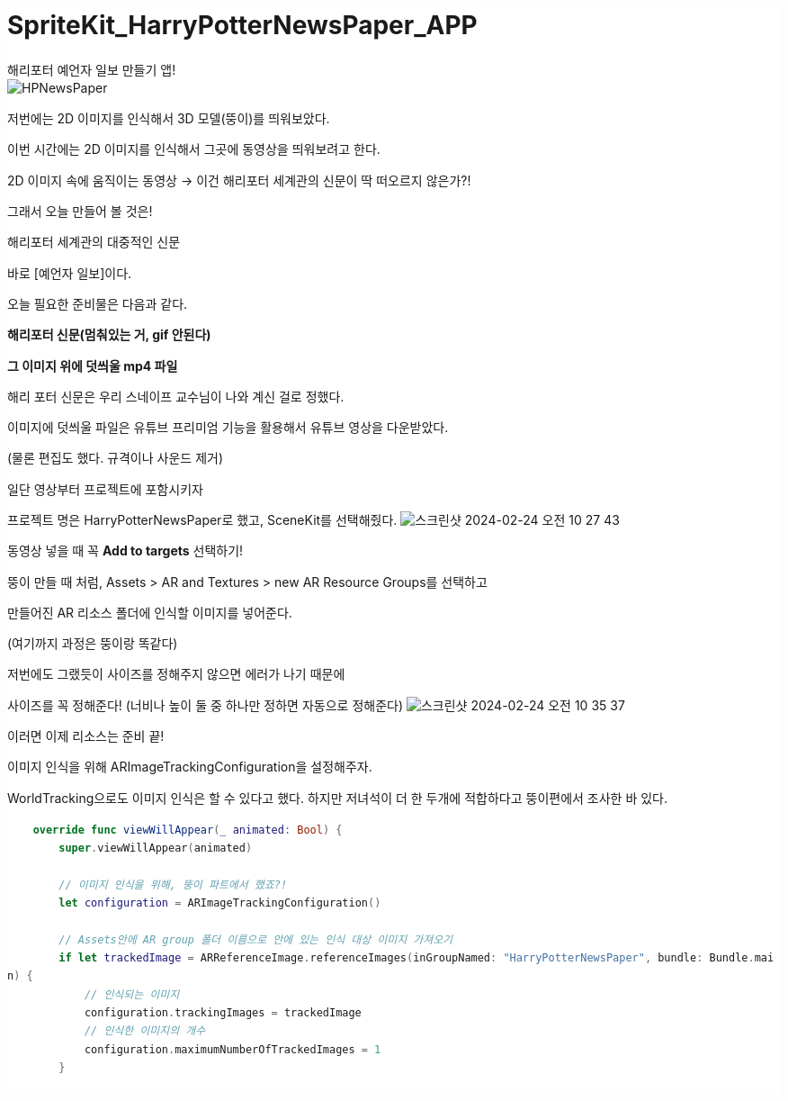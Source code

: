 # SpriteKit_HarryPotterNewsPaper_APP
해리포터 예언자 일보 만들기 앱!
<br>
![HPNewsPaper](https://github.com/jinyongyun/SpriteKit_HarryPotterNewsPaper_APP/assets/102133961/8ce0fa43-9a3f-4bcf-96da-cb8b9d5f25c9)


저번에는 2D 이미지를 인식해서 3D 모델(뚱이)를 띄워보았다.

이번 시간에는 2D 이미지를 인식해서 그곳에 동영상을 띄워보려고 한다.

2D 이미지 속에 움직이는 동영상 → 이건 해리포터 세계관의 신문이 딱 떠오르지 않은가?!

그래서 오늘 만들어 볼 것은!

해리포터 세계관의 대중적인 신문

바로 [예언자 일보]이다.

오늘 필요한 준비물은 다음과 같다.

**해리포터 신문(멈춰있는 거, gif 안된다)**

**그 이미지 위에 덧씌울 mp4 파일**

해리 포터 신문은 우리 스네이프 교수님이 나와 계신 걸로 정했다.

이미지에 덧씌울 파일은 유튜브 프리미엄 기능을 활용해서 유튜브 영상을 다운받았다. 

(물론 편집도 했다. 규격이나 사운드 제거)

일단 영상부터 프로젝트에 포함시키자

프로젝트 명은 HarryPotterNewsPaper로 했고, SceneKit를 선택해줬다.
<img width="1398" alt="스크린샷 2024-02-24 오전 10 27 43" src="https://github.com/jinyongyun/SpriteKit_HarryPotterNewsPaper_APP/assets/102133961/10b76476-89f0-4bc9-9161-cbf767ffe147">


동영상 넣을 때 꼭 **Add to targets** 선택하기!

뚱이 만들 때 처럼, Assets > AR and Textures > new AR Resource Groups를 선택하고

만들어진 AR 리소스 폴더에 인식할 이미지를 넣어준다.

(여기까지 과정은 뚱이랑 똑같다)

저번에도 그랬듯이 사이즈를 정해주지 않으면 에러가 나기 때문에

사이즈를 꼭 정해준다! (너비나 높이 둘 중 하나만 정하면 자동으로 정해준다)
<img width="1126" alt="스크린샷 2024-02-24 오전 10 35 37" src="https://github.com/jinyongyun/SpriteKit_HarryPotterNewsPaper_APP/assets/102133961/cb0d1d02-ed3b-4ddf-8923-27e32ac8c493">


이러면 이제 리소스는 준비 끝!

이미지 인식을 위해 ARImageTrackingConfiguration을 설정해주자.

WorldTracking으로도 이미지 인식은 할 수 있다고 했다. 하지만 저녀석이 더 한 두개에 적합하다고 뚱이편에서 조사한 바 있다.

```swift
    override func viewWillAppear(_ animated: Bool) {
        super.viewWillAppear(animated)
        
        // 이미지 인식을 위해, 뚱이 파트에서 했죠?!
        let configuration = ARImageTrackingConfiguration()
        
        // Assets안에 AR group 폴더 이름으로 안에 있는 인식 대상 이미지 가져오기
        if let trackedImage = ARReferenceImage.referenceImages(inGroupNamed: "HarryPotterNewsPaper", bundle: Bundle.main) {
            // 인식되는 이미지
            configuration.trackingImages = trackedImage
            // 인식한 이미지의 개수
            configuration.maximumNumberOfTrackedImages = 1
        }
        
```